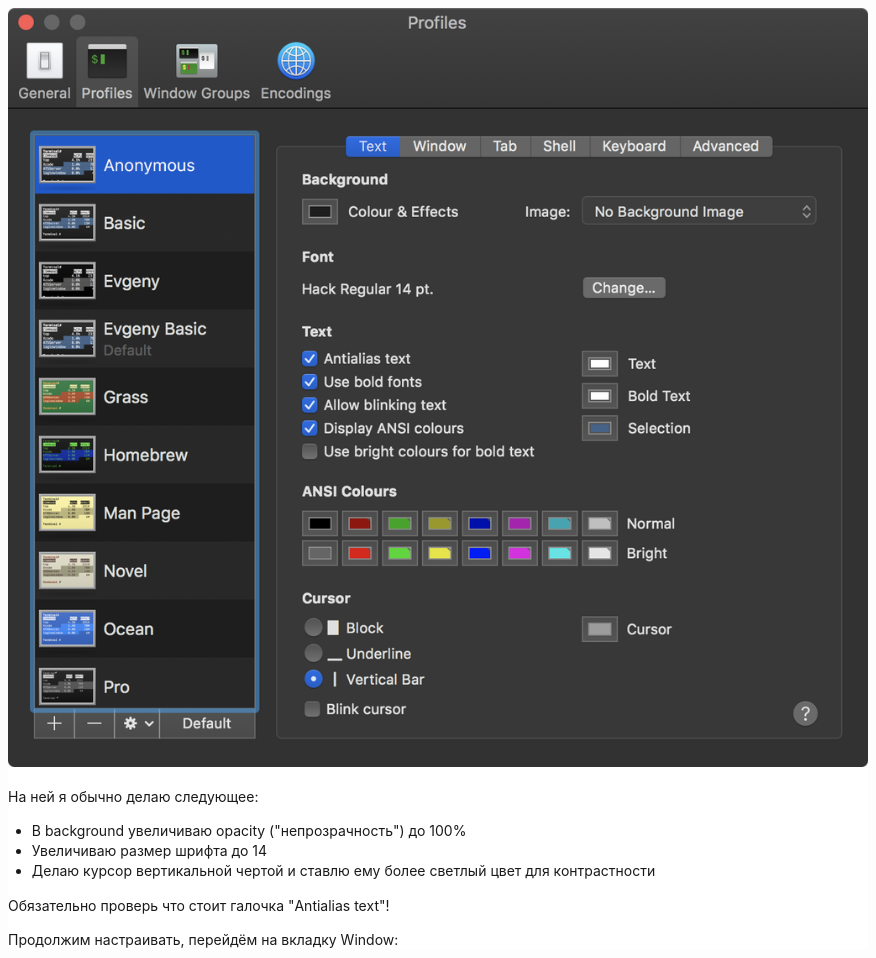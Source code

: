 ![Terminal profile text](./images/terminal-profile-text.png)

На ней я обычно делаю следующее:

- В background увеличиваю opacity ("непрозрачность") до 100%
- Увеличиваю размер шрифта до 14
- Делаю курсор вертикальной чертой и ставлю ему более светлый цвет для контрастности

Обязательно проверь что стоит галочка "Antialias text"!

Продолжим настраивать, перейдём на вкладку Window:
